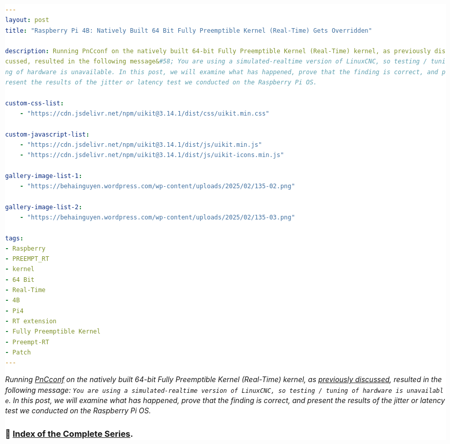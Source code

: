```yaml
---
layout: post
title: "Raspberry Pi 4B: Natively Built 64 Bit Fully Preemptible Kernel (Real-Time) Gets Overridden"

description: Running PnCconf on the natively built 64-bit Fully Preemptible Kernel (Real-Time) kernel, as previously discussed, resulted in the following message&#58; You are using a simulated-realtime version of LinuxCNC, so testing / tuning of hardware is unavailable. In this post, we will examine what has happened, prove that the finding is correct, and present the results of the jitter or latency test we conducted on the Raspberry Pi OS. 

custom-css-list:
    - "https://cdn.jsdelivr.net/npm/uikit@3.14.1/dist/css/uikit.min.css"

custom-javascript-list:
    - "https://cdn.jsdelivr.net/npm/uikit@3.14.1/dist/js/uikit.min.js"
    - "https://cdn.jsdelivr.net/npm/uikit@3.14.1/dist/js/uikit-icons.min.js"

gallery-image-list-1:
    - "https://behainguyen.wordpress.com/wp-content/uploads/2025/02/135-02.png"

gallery-image-list-2:
    - "https://behainguyen.wordpress.com/wp-content/uploads/2025/02/135-03.png"

tags:
- Raspberry
- PREEMPT_RT
- kernel
- 64 Bit
- Real-Time
- 4B
- Pi4
- RT extension
- Fully Preemptible Kernel
- Preempt-RT
- Patch
---
```


<em>
Running <a href="https://linuxcnc.org/docs/html/config/pncconf.html" title="PnCconf Mesa Configuration Wizard" target="_blank">PnCconf</a> on the natively built 64-bit Fully Preemptible Kernel (Real-Time) kernel, as <a href="https://behai-nguyen.github.io/2024/11/03/pi-4b-preempt-rt-kernel-patch.html" title="Raspberry Pi 4B: Natively Build a 64 Bit Fully Preemptible Kernel (Real-Time) with Desktop" target="_blank">previously discussed</a>, resulted in the following message: <code>You are using a simulated-realtime version of LinuxCNC, so testing / tuning of hardware is unavailable</code>. In this post, we will examine what has happened, prove that the finding is correct, and present the results of the jitter or latency test we conducted on the Raspberry Pi OS.
</em>

<h3>
🐧 <a href="https://github.com/behai-nguyen/linuxcnc" title="Index of the Complete Series" target="_blank">Index of the Complete Series</a>.
</h3>

